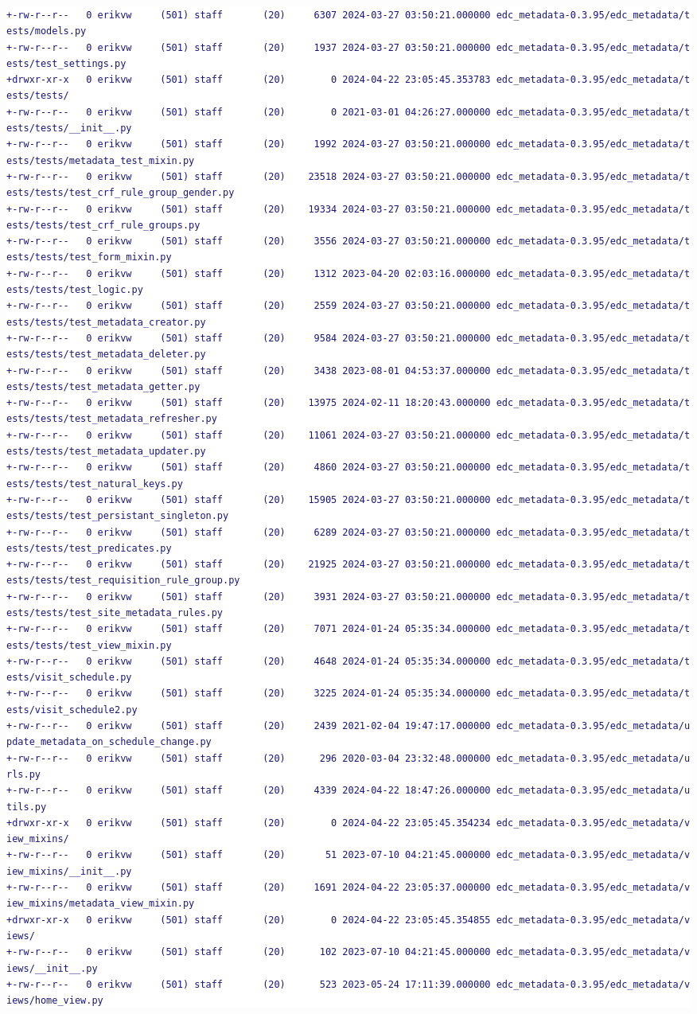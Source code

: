 ```diff
+-rw-r--r--   0 erikvw     (501) staff       (20)     6307 2024-03-27 03:50:21.000000 edc_metadata-0.3.95/edc_metadata/tests/models.py
+-rw-r--r--   0 erikvw     (501) staff       (20)     1937 2024-03-27 03:50:21.000000 edc_metadata-0.3.95/edc_metadata/tests/test_settings.py
+drwxr-xr-x   0 erikvw     (501) staff       (20)        0 2024-04-22 23:05:45.353783 edc_metadata-0.3.95/edc_metadata/tests/tests/
+-rw-r--r--   0 erikvw     (501) staff       (20)        0 2021-03-01 04:26:27.000000 edc_metadata-0.3.95/edc_metadata/tests/tests/__init__.py
+-rw-r--r--   0 erikvw     (501) staff       (20)     1992 2024-03-27 03:50:21.000000 edc_metadata-0.3.95/edc_metadata/tests/tests/metadata_test_mixin.py
+-rw-r--r--   0 erikvw     (501) staff       (20)    23518 2024-03-27 03:50:21.000000 edc_metadata-0.3.95/edc_metadata/tests/tests/test_crf_rule_group_gender.py
+-rw-r--r--   0 erikvw     (501) staff       (20)    19334 2024-03-27 03:50:21.000000 edc_metadata-0.3.95/edc_metadata/tests/tests/test_crf_rule_groups.py
+-rw-r--r--   0 erikvw     (501) staff       (20)     3556 2024-03-27 03:50:21.000000 edc_metadata-0.3.95/edc_metadata/tests/tests/test_form_mixin.py
+-rw-r--r--   0 erikvw     (501) staff       (20)     1312 2023-04-20 02:03:16.000000 edc_metadata-0.3.95/edc_metadata/tests/tests/test_logic.py
+-rw-r--r--   0 erikvw     (501) staff       (20)     2559 2024-03-27 03:50:21.000000 edc_metadata-0.3.95/edc_metadata/tests/tests/test_metadata_creator.py
+-rw-r--r--   0 erikvw     (501) staff       (20)     9584 2024-03-27 03:50:21.000000 edc_metadata-0.3.95/edc_metadata/tests/tests/test_metadata_deleter.py
+-rw-r--r--   0 erikvw     (501) staff       (20)     3438 2023-08-01 04:53:37.000000 edc_metadata-0.3.95/edc_metadata/tests/tests/test_metadata_getter.py
+-rw-r--r--   0 erikvw     (501) staff       (20)    13975 2024-02-11 18:20:43.000000 edc_metadata-0.3.95/edc_metadata/tests/tests/test_metadata_refresher.py
+-rw-r--r--   0 erikvw     (501) staff       (20)    11061 2024-03-27 03:50:21.000000 edc_metadata-0.3.95/edc_metadata/tests/tests/test_metadata_updater.py
+-rw-r--r--   0 erikvw     (501) staff       (20)     4860 2024-03-27 03:50:21.000000 edc_metadata-0.3.95/edc_metadata/tests/tests/test_natural_keys.py
+-rw-r--r--   0 erikvw     (501) staff       (20)    15905 2024-03-27 03:50:21.000000 edc_metadata-0.3.95/edc_metadata/tests/tests/test_persistant_singleton.py
+-rw-r--r--   0 erikvw     (501) staff       (20)     6289 2024-03-27 03:50:21.000000 edc_metadata-0.3.95/edc_metadata/tests/tests/test_predicates.py
+-rw-r--r--   0 erikvw     (501) staff       (20)    21925 2024-03-27 03:50:21.000000 edc_metadata-0.3.95/edc_metadata/tests/tests/test_requisition_rule_group.py
+-rw-r--r--   0 erikvw     (501) staff       (20)     3931 2024-03-27 03:50:21.000000 edc_metadata-0.3.95/edc_metadata/tests/tests/test_site_metadata_rules.py
+-rw-r--r--   0 erikvw     (501) staff       (20)     7071 2024-01-24 05:35:34.000000 edc_metadata-0.3.95/edc_metadata/tests/tests/test_view_mixin.py
+-rw-r--r--   0 erikvw     (501) staff       (20)     4648 2024-01-24 05:35:34.000000 edc_metadata-0.3.95/edc_metadata/tests/visit_schedule.py
+-rw-r--r--   0 erikvw     (501) staff       (20)     3225 2024-01-24 05:35:34.000000 edc_metadata-0.3.95/edc_metadata/tests/visit_schedule2.py
+-rw-r--r--   0 erikvw     (501) staff       (20)     2439 2021-02-04 19:47:17.000000 edc_metadata-0.3.95/edc_metadata/update_metadata_on_schedule_change.py
+-rw-r--r--   0 erikvw     (501) staff       (20)      296 2020-03-04 23:32:48.000000 edc_metadata-0.3.95/edc_metadata/urls.py
+-rw-r--r--   0 erikvw     (501) staff       (20)     4339 2024-04-22 18:47:26.000000 edc_metadata-0.3.95/edc_metadata/utils.py
+drwxr-xr-x   0 erikvw     (501) staff       (20)        0 2024-04-22 23:05:45.354234 edc_metadata-0.3.95/edc_metadata/view_mixins/
+-rw-r--r--   0 erikvw     (501) staff       (20)       51 2023-07-10 04:21:45.000000 edc_metadata-0.3.95/edc_metadata/view_mixins/__init__.py
+-rw-r--r--   0 erikvw     (501) staff       (20)     1691 2024-04-22 23:05:37.000000 edc_metadata-0.3.95/edc_metadata/view_mixins/metadata_view_mixin.py
+drwxr-xr-x   0 erikvw     (501) staff       (20)        0 2024-04-22 23:05:45.354855 edc_metadata-0.3.95/edc_metadata/views/
+-rw-r--r--   0 erikvw     (501) staff       (20)      102 2023-07-10 04:21:45.000000 edc_metadata-0.3.95/edc_metadata/views/__init__.py
+-rw-r--r--   0 erikvw     (501) staff       (20)      523 2023-05-24 17:11:39.000000 edc_metadata-0.3.95/edc_metadata/views/home_view.py
```
